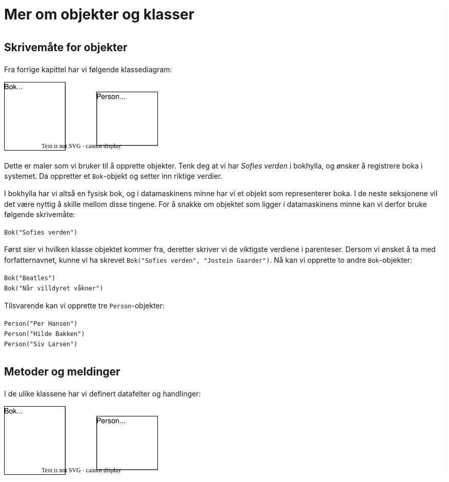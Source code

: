# Mer om objekter og klasser

## Skrivemåte for objekter

Fra forrige kapittel har vi følgende klassediagram:

<img src="../fig/klasser_med_navn.svg" width="300">

Dette er maler som vi bruker til å opprette objekter. Tenk deg at vi har *Sofies verden* i bokhylla, og ønsker å registrere boka i systemet. Da oppretter et `Bok`-objekt og setter inn riktige verdier. 

I bokhylla har vi altså en fysisk bok, og i datamaskinens minne har vi et objekt som representerer boka. I de neste seksjonene vil det være nyttig å skille mellom disse tingene. For å snakke om objektet som ligger i datamaskinens minne kan vi derfor bruke følgende skrivemåte: 

`Bok("Sofies verden")` 

Først sier vi hvilken klasse objektet kommer fra, deretter skriver vi de viktigste verdiene i parenteser. Dersom vi ønsket å ta med forfatternavnet, kunne vi ha skrevet `Bok("Sofies verden", "Jostein Gaarder")`. Nå kan vi opprette to andre `Bok`-objekter:

`Bok("Beatles")`    
`Bok("Når villdyret våkner")`   

Tilsvarende kan vi opprette tre `Person`-objekter: 

`Person("Per Hansen")`   
`Person("Hilde Bakken")`   
`Person("Siv Larsen")`  

## Metoder og meldinger

I de ulike klassene har vi definert datafelter og handlinger: 

<img src="../fig/klasser_med_navn.svg" width="300">
